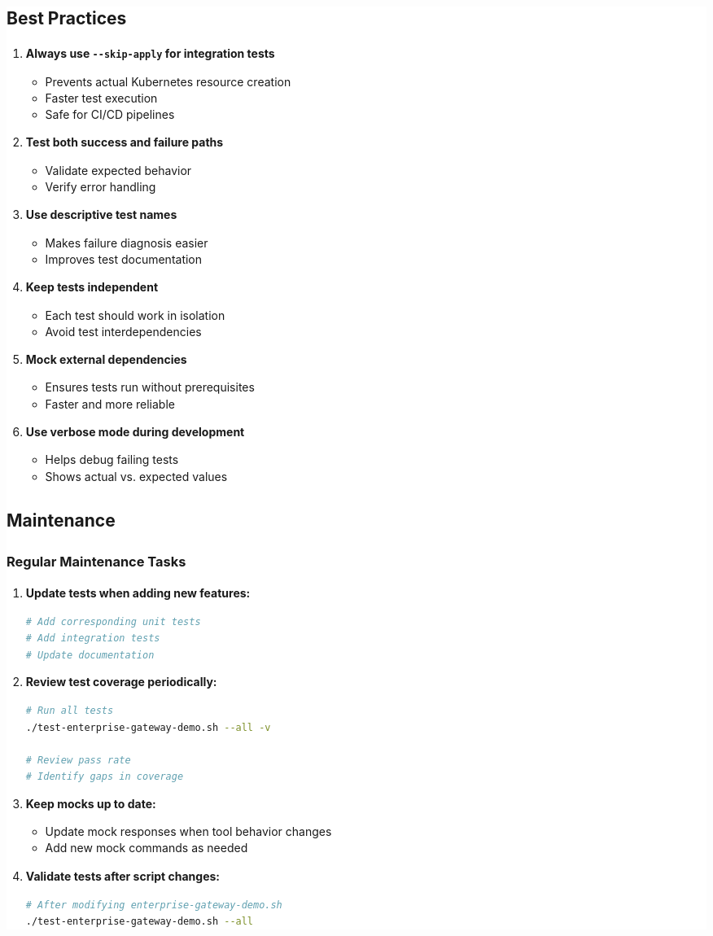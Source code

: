## Best Practices

1. **Always use `--skip-apply` for integration tests**
   - Prevents actual Kubernetes resource creation
   - Faster test execution
   - Safe for CI/CD pipelines

2. **Test both success and failure paths**
   - Validate expected behavior
   - Verify error handling

3. **Use descriptive test names**
   - Makes failure diagnosis easier
   - Improves test documentation

4. **Keep tests independent**
   - Each test should work in isolation
   - Avoid test interdependencies

5. **Mock external dependencies**
   - Ensures tests run without prerequisites
   - Faster and more reliable

6. **Use verbose mode during development**
   - Helps debug failing tests
   - Shows actual vs. expected values

## Maintenance

### Regular Maintenance Tasks

1. **Update tests when adding new features:**
   ```bash
   # Add corresponding unit tests
   # Add integration tests
   # Update documentation
   ```

2. **Review test coverage periodically:**
   ```bash
   # Run all tests
   ./test-enterprise-gateway-demo.sh --all -v

   # Review pass rate
   # Identify gaps in coverage
   ```

3. **Keep mocks up to date:**
   - Update mock responses when tool behavior changes
   - Add new mock commands as needed

4. **Validate tests after script changes:**
   ```bash
   # After modifying enterprise-gateway-demo.sh
   ./test-enterprise-gateway-demo.sh --all
   ```
